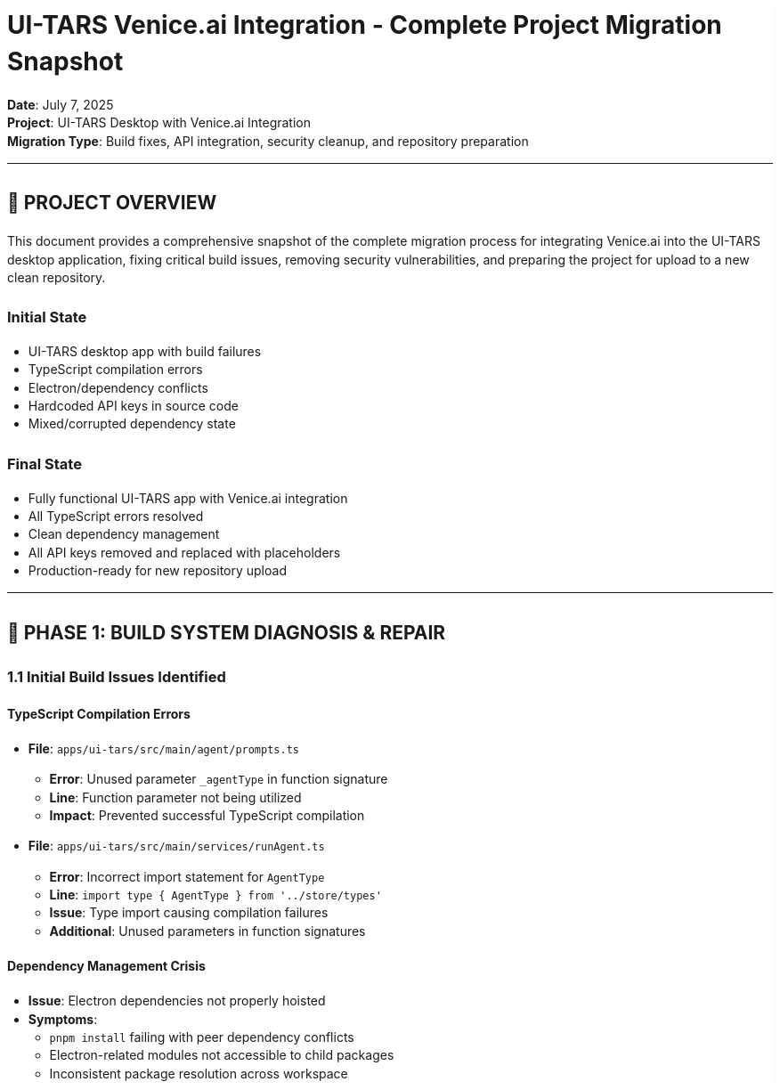 # UI-TARS Venice.ai Integration - Complete Project Migration Snapshot

**Date**: July 7, 2025  
**Project**: UI-TARS Desktop with Venice.ai Integration  
**Migration Type**: Build fixes, API integration, security cleanup, and repository preparation

---

## 🎯 **PROJECT OVERVIEW**

This document provides a comprehensive snapshot of the complete migration process for integrating Venice.ai into the UI-TARS desktop application, fixing critical build issues, removing security vulnerabilities, and preparing the project for upload to a new clean repository.

### **Initial State**

- UI-TARS desktop app with build failures
- TypeScript compilation errors
- Electron/dependency conflicts
- Hardcoded API keys in source code
- Mixed/corrupted dependency state

### **Final State**

- Fully functional UI-TARS app with Venice.ai integration
- All TypeScript errors resolved
- Clean dependency management
- All API keys removed and replaced with placeholders
- Production-ready for new repository upload

---

## 🔧 **PHASE 1: BUILD SYSTEM DIAGNOSIS & REPAIR**

### **1.1 Initial Build Issues Identified**

#### **TypeScript Compilation Errors**
- **File**: `apps/ui-tars/src/main/agent/prompts.ts`
  - **Error**: Unused parameter `_agentType` in function signature
  - **Line**: Function parameter not being utilized
  - **Impact**: Prevented successful TypeScript compilation

- **File**: `apps/ui-tars/src/main/services/runAgent.ts`
  - **Error**: Incorrect import statement for `AgentType`
  - **Line**: `import type { AgentType } from '../store/types'`
  - **Issue**: Type import causing compilation failures
  - **Additional**: Unused parameters in function signatures

#### **Dependency Management Crisis**
- **Issue**: Electron dependencies not properly hoisted
- **Symptoms**: 
  - `pnpm install` failing with peer dependency conflicts
  - Electron-related modules not accessible to child packages
  - Inconsistent package resolution across workspace
